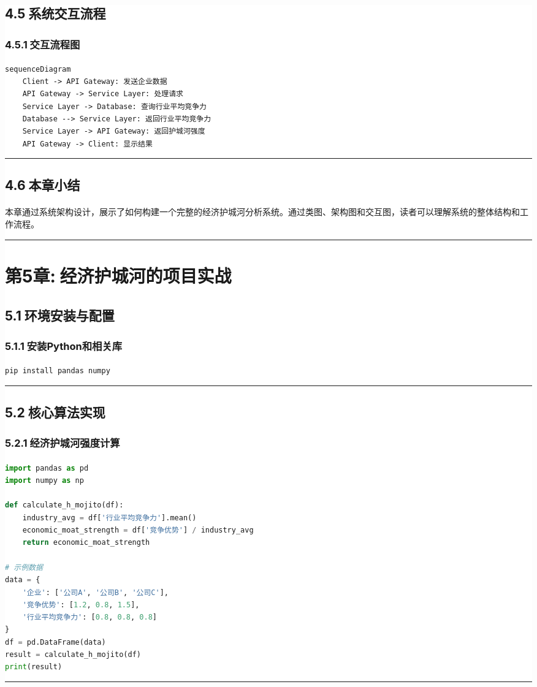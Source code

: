 
## 4.5 系统交互流程

### 4.5.1 交互流程图  
```mermaid
sequenceDiagram
    Client -> API Gateway: 发送企业数据
    API Gateway -> Service Layer: 处理请求
    Service Layer -> Database: 查询行业平均竞争力
    Database --> Service Layer: 返回行业平均竞争力
    Service Layer -> API Gateway: 返回护城河强度
    API Gateway -> Client: 显示结果
```

---

## 4.6 本章小结  
本章通过系统架构设计，展示了如何构建一个完整的经济护城河分析系统。通过类图、架构图和交互图，读者可以理解系统的整体结构和工作流程。

---

# 第5章: 经济护城河的项目实战

## 5.1 环境安装与配置

### 5.1.1 安装Python和相关库  
```bash
pip install pandas numpy
```

---

## 5.2 核心算法实现

### 5.2.1 经济护城河强度计算  
```python
import pandas as pd
import numpy as np

def calculate_h_mojito(df):
    industry_avg = df['行业平均竞争力'].mean()
    economic_moat_strength = df['竞争优势'] / industry_avg
    return economic_moat_strength

# 示例数据
data = {
    '企业': ['公司A', '公司B', '公司C'],
    '竞争优势': [1.2, 0.8, 1.5],
    '行业平均竞争力': [0.8, 0.8, 0.8]
}
df = pd.DataFrame(data)
result = calculate_h_mojito(df)
print(result)
```

---